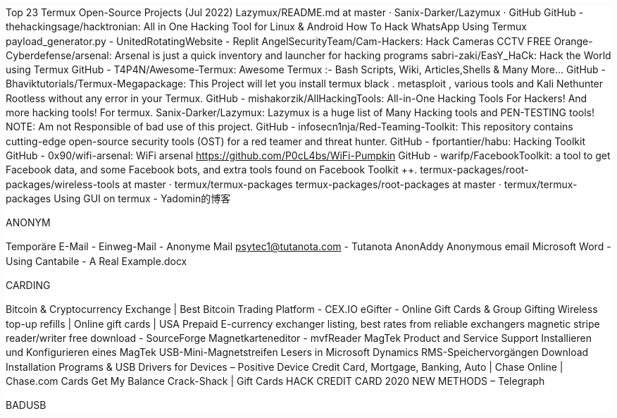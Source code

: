 Top 23 Termux Open-Source Projects (Jul 2022)
Lazymux/README.md at master · Sanix-Darker/Lazymux · GitHub
GitHub - thehackingsage/hacktronian: All in One Hacking Tool for Linux & Android
How To Hack WhatsApp Using Termux
payload_generator.py - UnitedRotatingWebsite - Replit
AngelSecurityTeam/Cam-Hackers: Hack Cameras CCTV FREE
Orange-Cyberdefense/arsenal: Arsenal is just a quick inventory and launcher for hacking programs
sabri-zaki/EasY_HaCk: Hack the World using Termux
GitHub - T4P4N/Awesome-Termux: Awesome Termux :- Bash Scripts, Wiki, Articles,Shells & Many More...
GitHub - Bhaviktutorials/Termux-Megapackage: This Project will let you install termux black . metasploit , various tools and Kali Nethunter Rootless without any error in your Termux.
GitHub - mishakorzik/AllHackingTools: All-in-One Hacking Tools For Hackers! And more hacking tools! For termux.
Sanix-Darker/Lazymux: Lazymux is a huge list of Many Hacking tools and PEN-TESTING tools! NOTE: Am not Responsible of bad use of this project.
GitHub - infosecn1nja/Red-Teaming-Toolkit: This repository contains cutting-edge open-source security tools (OST) for a red teamer and threat hunter.
GitHub - fportantier/habu: Hacking Toolkit
GitHub - 0x90/wifi-arsenal: WiFi arsenal
https://github.com/P0cL4bs/WiFi-Pumpkin
GitHub - warifp/FacebookToolkit: a tool to get Facebook data, and some Facebook bots, and extra tools found on Facebook Toolkit ++.
termux-packages/root-packages/wireless-tools at master · termux/termux-packages
termux-packages/root-packages at master · termux/termux-packages
Using GUI on termux - Yadomin的博客

ANONYM

Temporäre E-Mail - Einweg-Mail - Anonyme Mail
psytec1@tutanota.com - Tutanota
AnonAddy
Anonymous email
Microsoft Word - Using Cantabile - A Real Example.docx

CARDING

Bitcoin & Cryptocurrency Exchange | Best Bitcoin Trading Platform - CEX.IO
eGifter - Online Gift Cards & Group Gifting
Wireless top-up refills | Online gift cards | USA Prepaid
E-currency exchanger listing, best rates from reliable exchangers
magnetic stripe reader/writer free download - SourceForge
Magnetkarteneditor - mvfReader
MagTek Product and Service Support
Installieren und Konfigurieren eines MagTek USB-Mini-Magnetstreifen Lesers in Microsoft Dynamics RMS-Speichervorgängen
Download Installation Programs & USB Drivers for Devices – Positive Device
Credit Card, Mortgage, Banking, Auto | Chase Online | Chase.com
Cards
Get My Balance
Crack-Shack | Gift Cards
HACK CREDIT CARD 2020 NEW METHODS – Telegraph

BADUSB
